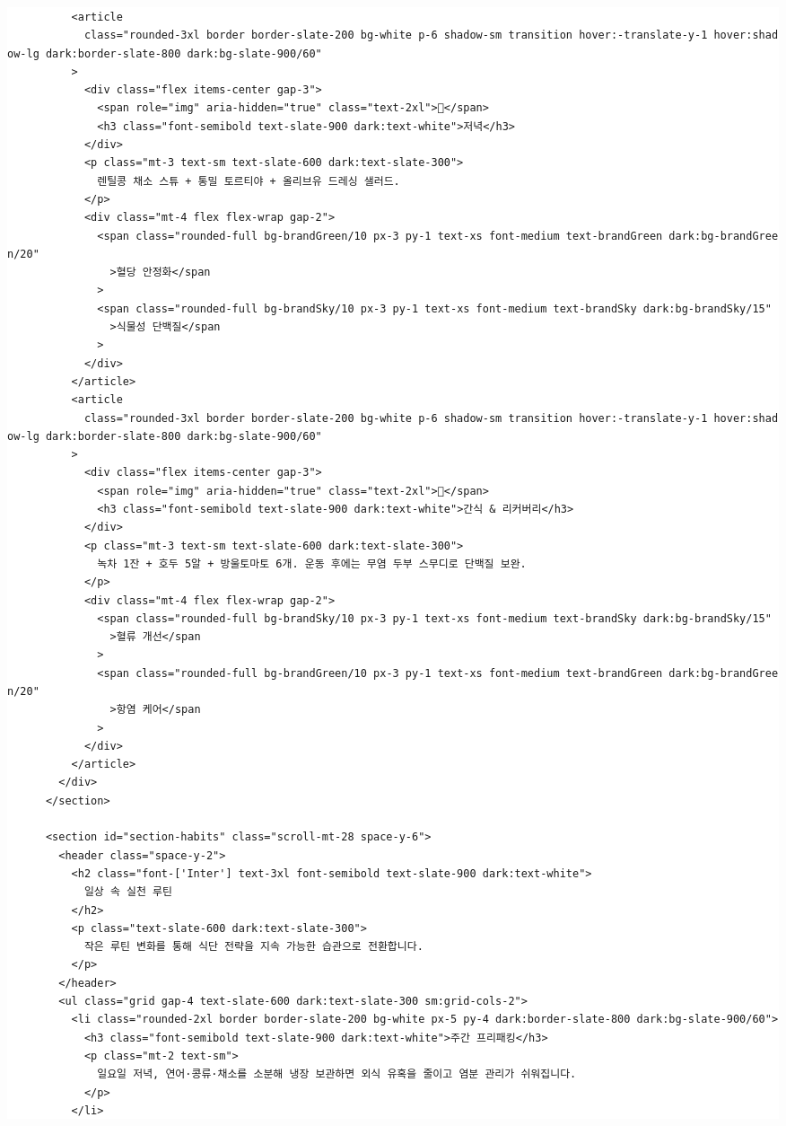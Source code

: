               <article
                class="rounded-3xl border border-slate-200 bg-white p-6 shadow-sm transition hover:-translate-y-1 hover:shadow-lg dark:border-slate-800 dark:bg-slate-900/60"
              >
                <div class="flex items-center gap-3">
                  <span role="img" aria-hidden="true" class="text-2xl">🌇</span>
                  <h3 class="font-semibold text-slate-900 dark:text-white">저녁</h3>
                </div>
                <p class="mt-3 text-sm text-slate-600 dark:text-slate-300">
                  렌틸콩 채소 스튜 + 통밀 토르티야 + 올리브유 드레싱 샐러드.
                </p>
                <div class="mt-4 flex flex-wrap gap-2">
                  <span class="rounded-full bg-brandGreen/10 px-3 py-1 text-xs font-medium text-brandGreen dark:bg-brandGreen/20"
                    >혈당 안정화</span
                  >
                  <span class="rounded-full bg-brandSky/10 px-3 py-1 text-xs font-medium text-brandSky dark:bg-brandSky/15"
                    >식물성 단백질</span
                  >
                </div>
              </article>
              <article
                class="rounded-3xl border border-slate-200 bg-white p-6 shadow-sm transition hover:-translate-y-1 hover:shadow-lg dark:border-slate-800 dark:bg-slate-900/60"
              >
                <div class="flex items-center gap-3">
                  <span role="img" aria-hidden="true" class="text-2xl">🍵</span>
                  <h3 class="font-semibold text-slate-900 dark:text-white">간식 & 리커버리</h3>
                </div>
                <p class="mt-3 text-sm text-slate-600 dark:text-slate-300">
                  녹차 1잔 + 호두 5알 + 방울토마토 6개. 운동 후에는 무염 두부 스무디로 단백질 보완.
                </p>
                <div class="mt-4 flex flex-wrap gap-2">
                  <span class="rounded-full bg-brandSky/10 px-3 py-1 text-xs font-medium text-brandSky dark:bg-brandSky/15"
                    >혈류 개선</span
                  >
                  <span class="rounded-full bg-brandGreen/10 px-3 py-1 text-xs font-medium text-brandGreen dark:bg-brandGreen/20"
                    >항염 케어</span
                  >
                </div>
              </article>
            </div>
          </section>

          <section id="section-habits" class="scroll-mt-28 space-y-6">
            <header class="space-y-2">
              <h2 class="font-['Inter'] text-3xl font-semibold text-slate-900 dark:text-white">
                일상 속 실천 루틴
              </h2>
              <p class="text-slate-600 dark:text-slate-300">
                작은 루틴 변화를 통해 식단 전략을 지속 가능한 습관으로 전환합니다.
              </p>
            </header>
            <ul class="grid gap-4 text-slate-600 dark:text-slate-300 sm:grid-cols-2">
              <li class="rounded-2xl border border-slate-200 bg-white px-5 py-4 dark:border-slate-800 dark:bg-slate-900/60">
                <h3 class="font-semibold text-slate-900 dark:text-white">주간 프리패킹</h3>
                <p class="mt-2 text-sm">
                  일요일 저녁, 연어·콩류·채소를 소분해 냉장 보관하면 외식 유혹을 줄이고 염분 관리가 쉬워집니다.
                </p>
              </li>